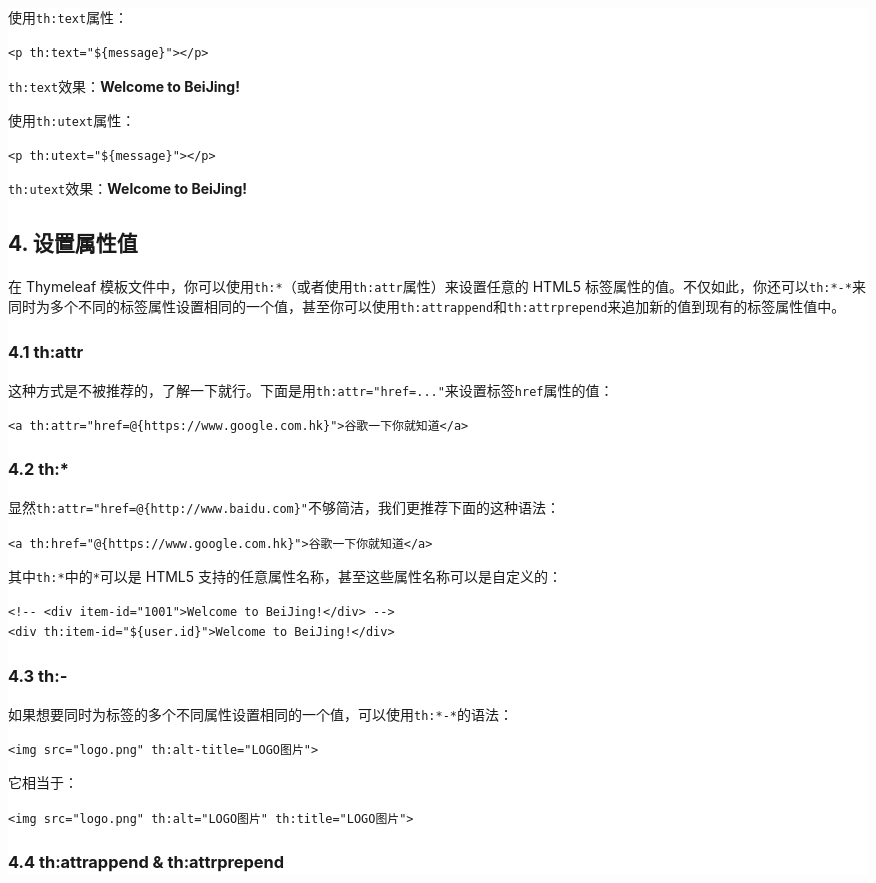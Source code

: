 使用`th:text`属性：

```
<p th:text="${message}"></p>
```

`th:text`效果：<b>Welcome to BeiJing!</b>

使用`th:utext`属性：

```
<p th:utext="${message}"></p>
```

`th:utext`效果：**Welcome to BeiJing!**

## 4. 设置属性值

在 Thymeleaf 模板文件中，你可以使用`th:*`（或者使用`th:attr`属性）来设置任意的 HTML5 标签属性的值。不仅如此，你还可以`th:*-*`来同时为多个不同的标签属性设置相同的一个值，甚至你可以使用`th:attrappend`和`th:attrprepend`来追加新的值到现有的标签属性值中。

### 4.1 th:attr

这种方式是不被推荐的，了解一下就行。下面是用`th:attr="href=..."`来设置标签`href`属性的值：

```
<a th:attr="href=@{https://www.google.com.hk}">谷歌一下你就知道</a>
```

### 4.2 th:*

显然`th:attr="href=@{http://www.baidu.com}"`不够简洁，我们更推荐下面的这种语法：

```
<a th:href="@{https://www.google.com.hk}">谷歌一下你就知道</a>
```

其中`th:*`中的`*`可以是 HTML5 支持的任意属性名称，甚至这些属性名称可以是自定义的：

```
<!-- <div item-id="1001">Welcome to BeiJing!</div> -->
<div th:item-id="${user.id}">Welcome to BeiJing!</div>
```

### 4.3 th:*-*

如果想要同时为标签的多个不同属性设置相同的一个值，可以使用`th:*-*`的语法：

```
<img src="logo.png" th:alt-title="LOGO图片">
```

它相当于：

```
<img src="logo.png" th:alt="LOGO图片" th:title="LOGO图片">
```

### 4.4 th:attrappend & th:attrprepend
